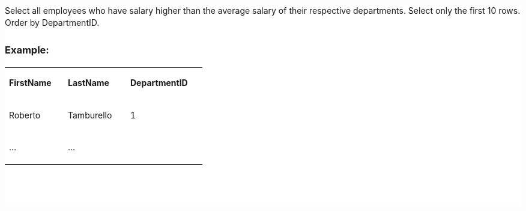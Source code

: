 </ul>
<p>Select all employees who have salary higher than the average salary of their respective departments. Select only the first 10 rows. Order by DepartmentID.</p>
<h3>Example:</h3>
<table>
<tbody>
<tr>
<td width="84">
<p><strong>FirstName</strong></p>
</td>
<td width="90">
<p><strong>LastName</strong></p>
</td>
<td width="113">
<p><strong>DepartmentID</strong></p>
</td>
</tr>
<tr>
<td width="84">
<p>Roberto</p>
</td>
<td width="90">
<p>Tamburello</p>
</td>
<td width="113">
<p>1</p>
</td>
</tr>
<tr>
<td width="84">
<p>&hellip;</p>
</td>
<td width="90">
<p>&hellip;</p>
</td>
<td width="113">
<p>&nbsp;</p>
</td>
</tr>
</tbody>
</table>
<p>&nbsp;</p>
<p>&nbsp;</p>
